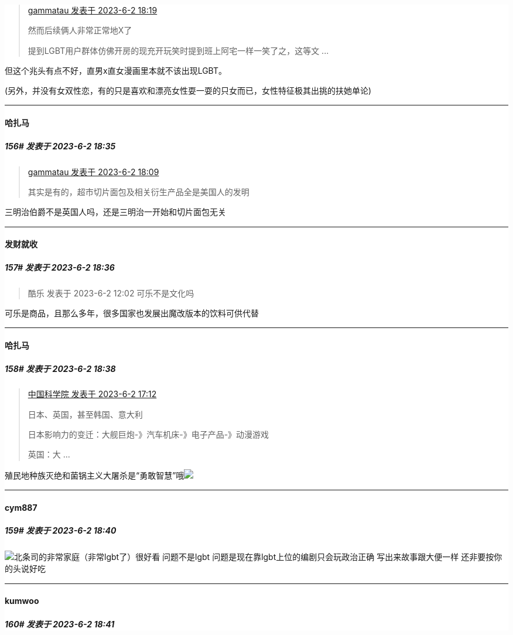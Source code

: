 <blockquote><a href="httphttps://bbs.saraba1st.com/2b/forum.php?mod=redirect&amp;goto=findpost&amp;pid=61093857&amp;ptid=2138022" target="_blank">gammatau 发表于 2023-6-2 18:19</a>

然而后续俩人非常正常地X了

提到LGBT用户群体仿佛开房的现充开玩笑时提到班上阿宅一样一笑了之，这等文 ...</blockquote>
但这个兆头有点不好，直男x直女漫画里本就不该出现LGBT。

(另外，并没有女双性恋，有的只是喜欢和漂亮女性耍一耍的只女而已，女性特征极其出挑的扶她单论)


*****

####  哈扎马  
##### 156#       发表于 2023-6-2 18:35

<blockquote><a href="httphttps://bbs.saraba1st.com/2b/forum.php?mod=redirect&amp;goto=findpost&amp;pid=61093719&amp;ptid=2138022" target="_blank">gammatau 发表于 2023-6-2 18:09</a>

其实是有的，超市切片面包及相关衍生产品全是美国人的发明</blockquote>
三明治伯爵不是英国人吗，还是三明治一开始和切片面包无关

*****

####  发财就收  
##### 157#       发表于 2023-6-2 18:36

<blockquote>酷乐 发表于 2023-6-2 12:02
可乐不是文化吗</blockquote>
可乐是商品，且那么多年，很多国家也发展出魔改版本的饮料可供代替

*****

####  哈扎马  
##### 158#       发表于 2023-6-2 18:38

<blockquote><a href="httphttps://bbs.saraba1st.com/2b/forum.php?mod=redirect&amp;goto=findpost&amp;pid=61092948&amp;ptid=2138022" target="_blank">中国科学院 发表于 2023-6-2 17:12</a>

日本、英国，甚至韩国、意大利

日本影响力的变迁：大舰巨炮-》汽车机床-》电子产品-》动漫游戏

英国：大 ...</blockquote>
殖民地种族灭绝和菌锅主义大屠杀是“勇敢智慧”哦<img src="https://static.saraba1st.com/image/smiley/face2017/037.png" referrerpolicy="no-referrer">

*****

####  cym887  
##### 159#       发表于 2023-6-2 18:40

<img src="https://static.saraba1st.com/image/smiley/face2017/037.png" referrerpolicy="no-referrer">北条司的非常家庭（非常lgbt了）很好看 问题不是lgbt 问题是现在靠lgbt上位的编剧只会玩政治正确 写出来故事跟大便一样 还非要按你的头说好吃

*****

####  kumwoo  
##### 160#       发表于 2023-6-2 18:41
